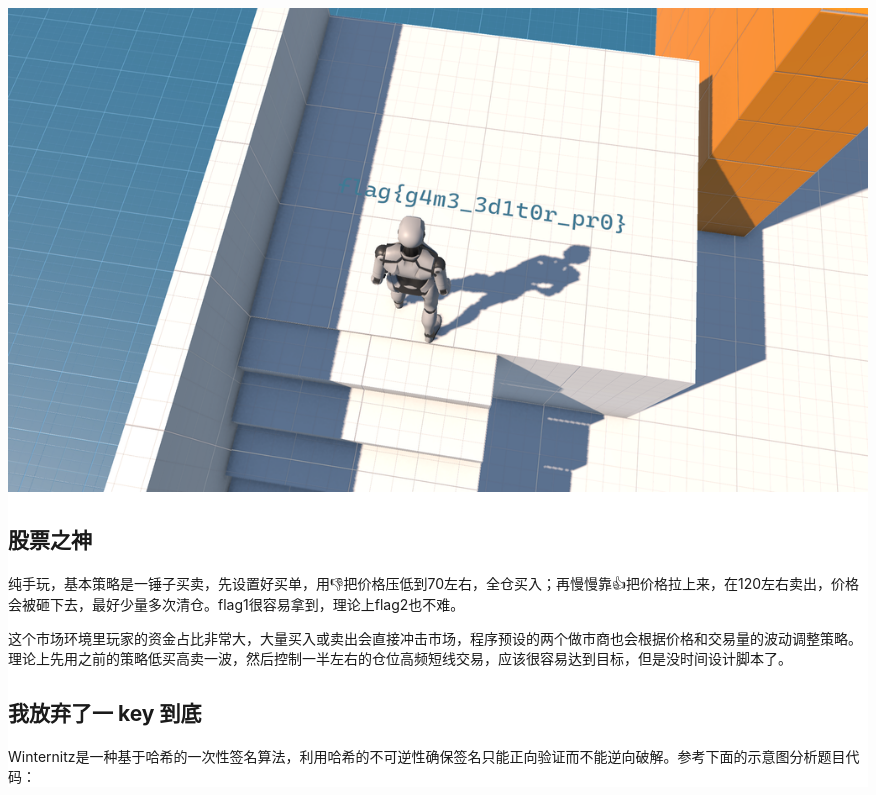 ![](img/unity-3.png)



## 股票之神

纯手玩，基本策略是一锤子买卖，先设置好买单，用👎把价格压低到70左右，全仓买入；再慢慢靠👍把价格拉上来，在120左右卖出，价格会被砸下去，最好少量多次清仓。flag1很容易拿到，理论上flag2也不难。

这个市场环境里玩家的资金占比非常大，大量买入或卖出会直接冲击市场，程序预设的两个做市商也会根据价格和交易量的波动调整策略。理论上先用之前的策略低买高卖一波，然后控制一半左右的仓位高频短线交易，应该很容易达到目标，但是没时间设计脚本了。



## 我放弃了一 key 到底

Winternitz是一种基于哈希的一次性签名算法，利用哈希的不可逆性确保签名只能正向验证而不能逆向破解。参考下面的示意图分析题目代码：
